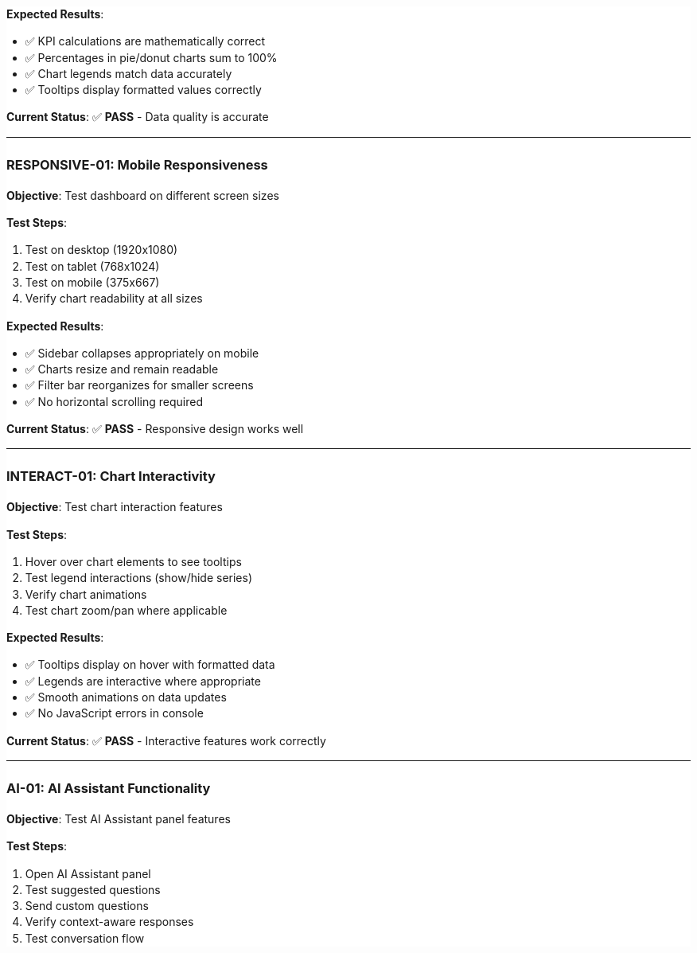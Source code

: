 **Expected Results**:
- ✅ KPI calculations are mathematically correct
- ✅ Percentages in pie/donut charts sum to 100%
- ✅ Chart legends match data accurately
- ✅ Tooltips display formatted values correctly

**Current Status**: ✅ **PASS** - Data quality is accurate

---

### **RESPONSIVE-01: Mobile Responsiveness**
**Objective**: Test dashboard on different screen sizes

**Test Steps**:
1. Test on desktop (1920x1080)
2. Test on tablet (768x1024)
3. Test on mobile (375x667)
4. Verify chart readability at all sizes

**Expected Results**:
- ✅ Sidebar collapses appropriately on mobile
- ✅ Charts resize and remain readable
- ✅ Filter bar reorganizes for smaller screens
- ✅ No horizontal scrolling required

**Current Status**: ✅ **PASS** - Responsive design works well

---

### **INTERACT-01: Chart Interactivity**
**Objective**: Test chart interaction features

**Test Steps**:
1. Hover over chart elements to see tooltips
2. Test legend interactions (show/hide series)
3. Verify chart animations
4. Test chart zoom/pan where applicable

**Expected Results**:
- ✅ Tooltips display on hover with formatted data
- ✅ Legends are interactive where appropriate
- ✅ Smooth animations on data updates
- ✅ No JavaScript errors in console

**Current Status**: ✅ **PASS** - Interactive features work correctly

---

### **AI-01: AI Assistant Functionality**
**Objective**: Test AI Assistant panel features

**Test Steps**:
1. Open AI Assistant panel
2. Test suggested questions
3. Send custom questions
4. Verify context-aware responses
5. Test conversation flow
